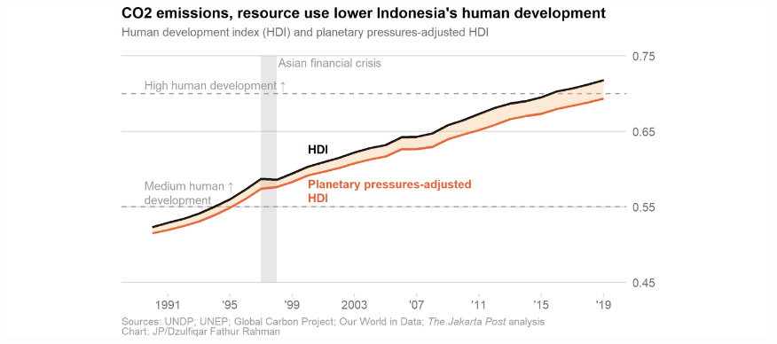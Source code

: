 <img src="README_files/figure-gfm/Plot PHDI-1.png" width="70%" style="display: block; margin: auto;" />
